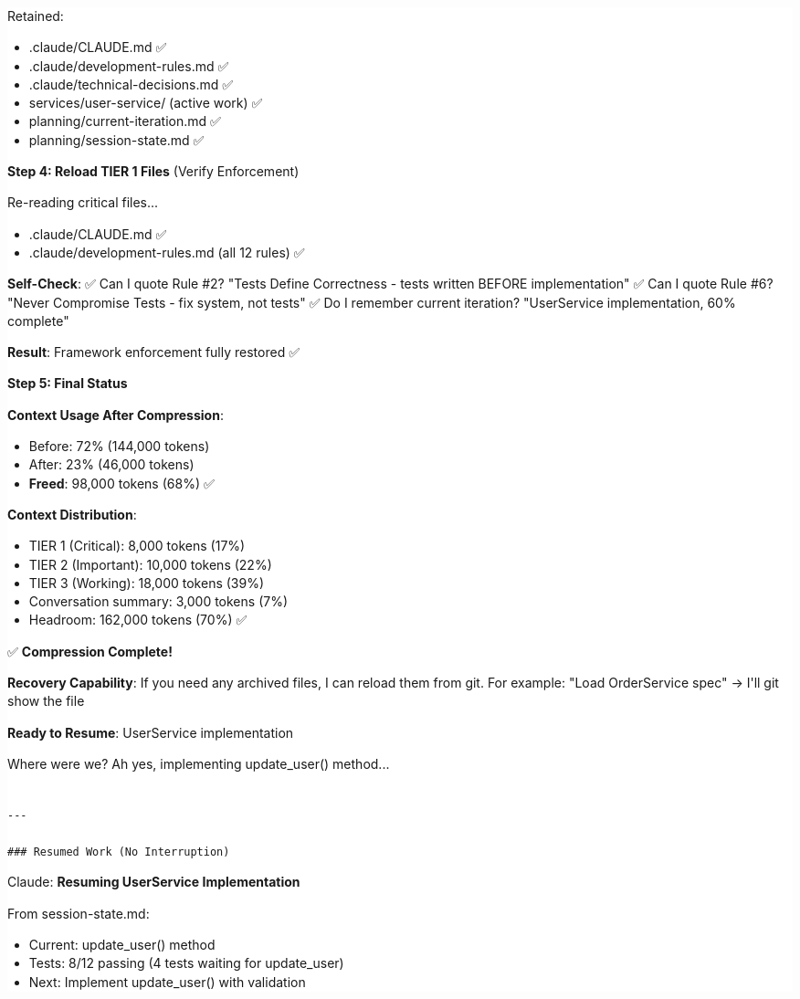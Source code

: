 Retained:
- .claude/CLAUDE.md ✅
- .claude/development-rules.md ✅
- .claude/technical-decisions.md ✅
- services/user-service/ (active work) ✅
- planning/current-iteration.md ✅
- planning/session-state.md ✅

**Step 4: Reload TIER 1 Files** (Verify Enforcement)

Re-reading critical files...
- .claude/CLAUDE.md ✅
- .claude/development-rules.md (all 12 rules) ✅

**Self-Check**:
✅ Can I quote Rule #2? "Tests Define Correctness - tests written BEFORE implementation"
✅ Can I quote Rule #6? "Never Compromise Tests - fix system, not tests"
✅ Do I remember current iteration? "UserService implementation, 60% complete"

**Result**: Framework enforcement fully restored ✅

**Step 5: Final Status**

**Context Usage After Compression**:
- Before: 72% (144,000 tokens)
- After: 23% (46,000 tokens)
- **Freed**: 98,000 tokens (68%) ✅

**Context Distribution**:
- TIER 1 (Critical): 8,000 tokens (17%)
- TIER 2 (Important): 10,000 tokens (22%)
- TIER 3 (Working): 18,000 tokens (39%)
- Conversation summary: 3,000 tokens (7%)
- Headroom: 162,000 tokens (70%) ✅

✅ **Compression Complete!**

**Recovery Capability**:
If you need any archived files, I can reload them from git.
For example: "Load OrderService spec" → I'll git show the file

**Ready to Resume**: UserService implementation

Where were we? Ah yes, implementing update_user() method...
```

---

### Resumed Work (No Interruption)

```
Claude: **Resuming UserService Implementation**

From session-state.md:
- Current: update_user() method
- Tests: 8/12 passing (4 tests waiting for update_user)
- Next: Implement update_user() with validation
